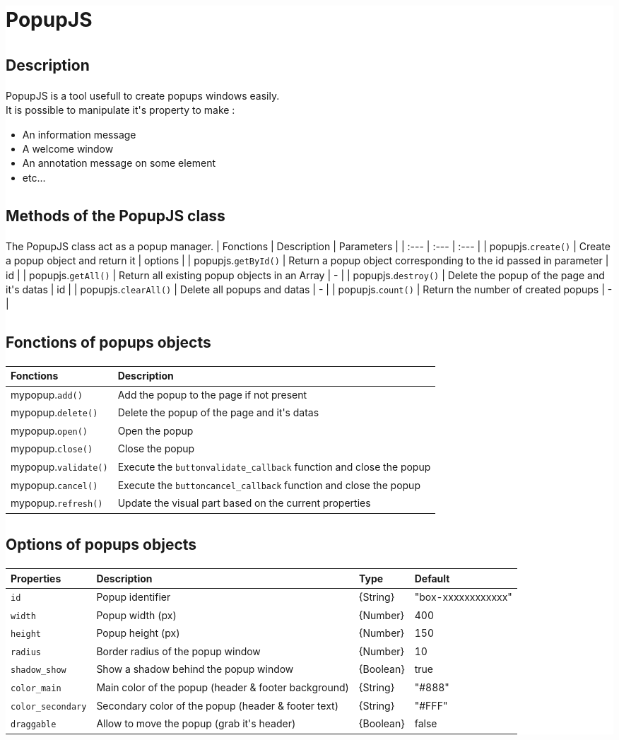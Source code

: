 # PopupJS


## Description
PopupJS is a tool usefull to create popups windows easily.\
It is possible to manipulate it's property to make :
- An information message
- A welcome window
- An annotation message on some element
- etc...


## Methods of the PopupJS class
The PopupJS class act as a popup manager.
| Fonctions | Description | Parameters |
| :--- | :--- | :--- |
| popupjs.`create()` | Create a popup object and return it | options |
| popupjs.`getById()` | Return a popup object corresponding to the id passed in parameter | id |
| popupjs.`getAll()` | Return all existing popup objects in an Array | - |
| popupjs.`destroy()` | Delete the popup of the page and it's datas | id |
| popupjs.`clearAll()` | Delete all popups and datas | - |
| popupjs.`count()` | Return the number of created popups | - |


## Fonctions of popups objects
| Fonctions | Description |
| :--- | :--- |
| mypopup.`add()` | Add the popup to the page if not present |
| mypopup.`delete()` | Delete the popup of the page and it's datas |
| mypopup.`open()` | Open the popup |
| mypopup.`close()` | Close the popup |
| mypopup.`validate()` | Execute the `buttonvalidate_callback` function and close the popup |
| mypopup.`cancel()` | Execute the `buttoncancel_callback` function and close the popup |
| mypopup.`refresh()` | Update the visual part based on the current properties |


## Options of popups objects
| Properties | Description | Type | Default |
| :--- | :--- | :--- | :--- |
| `id` | Popup identifier | {String} | "box-xxxxxxxxxxxx" |
| `width` | Popup width (px) | {Number} | 400 |
| `height` | Popup height (px) | {Number} | 150 |
| `radius` | Border radius of the popup window | {Number} | 10 |
| `shadow_show` | Show a shadow behind the popup window | {Boolean} | true |
| `color_main` | Main color of the popup (header & footer background) | {String} | "#888" |
| `color_secondary` | Secondary color of the popup (header & footer text) | {String} | "#FFF" |
| `draggable` | Allow to move the popup (grab it's header) | {Boolean} | false |
